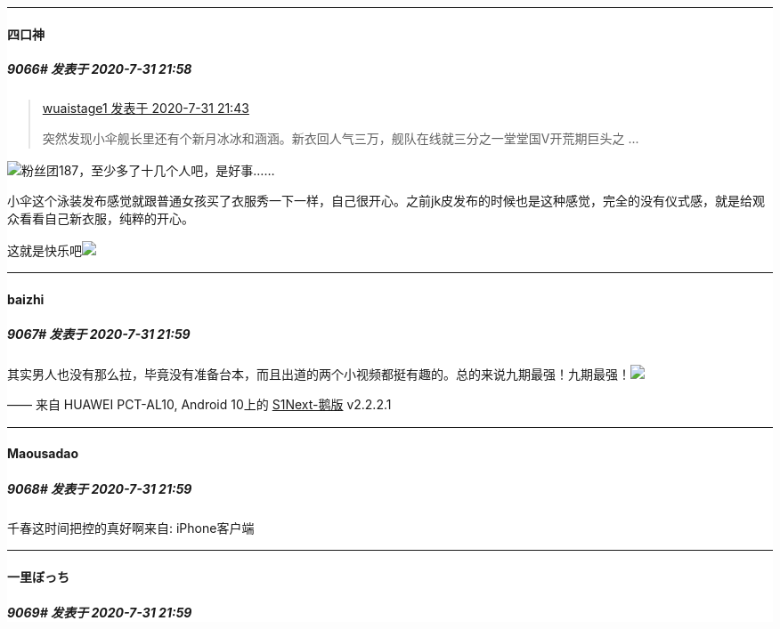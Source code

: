 

-----

####  四口神  
##### 9066#       发表于 2020-7-31 21:58



<blockquote><a href="httphttps://bbs.saraba1st.com/2b/forum.php?mod=redirect&amp;goto=findpost&amp;pid=48277102&amp;ptid=1950425" target="_blank">wuaistage1 发表于 2020-7-31 21:43</a>

突然发现小伞舰长里还有个新月冰冰和涵涵。新衣回人气三万，舰队在线就三分之一堂堂国V开荒期巨头之 ...</blockquote>
<img src="https://static.saraba1st.com/image/smiley/face2017/068.png" referrerpolicy="no-referrer">粉丝团187，至少多了十几个人吧，是好事……

小伞这个泳装发布感觉就跟普通女孩买了衣服秀一下一样，自己很开心。之前jk皮发布的时候也是这种感觉，完全的没有仪式感，就是给观众看看自己新衣服，纯粹的开心。

这就是快乐吧<img src="https://static.saraba1st.com/image/smiley/face2017/068.png" referrerpolicy="no-referrer">







-----

####  baizhi  
##### 9067#       发表于 2020-7-31 21:59




其实男人也没有那么拉，毕竟没有准备台本，而且出道的两个小视频都挺有趣的。总的来说九期最强！九期最强！<img src="https://static.saraba1st.com/image/smiley/face2017/134.png" referrerpolicy="no-referrer">

—— 来自 HUAWEI PCT-AL10, Android 10上的 [S1Next-鹅版](https://github.com/ykrank/S1-Next/releases) v2.2.2.1







-----

####  Maousadao  
##### 9068#       发表于 2020-7-31 21:59




千春这时间把控的真好啊来自: iPhone客户端







-----

####  一里ぼっち  
##### 9069#       发表于 2020-7-31 21:59
